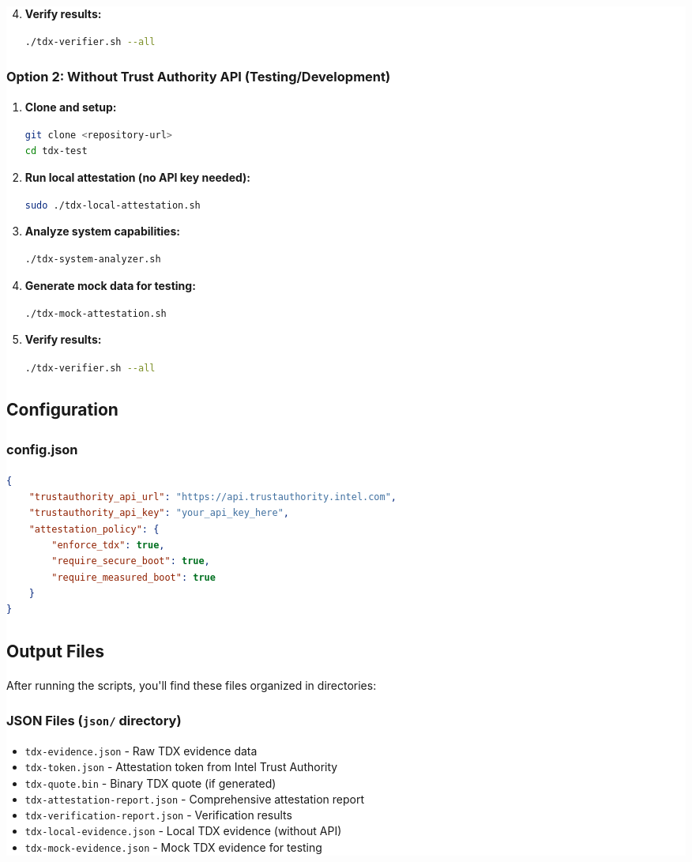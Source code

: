4. **Verify results:**
   ```bash
   ./tdx-verifier.sh --all
   ```

### Option 2: Without Trust Authority API (Testing/Development)

1. **Clone and setup:**
   ```bash
   git clone <repository-url>
   cd tdx-test
   ```

2. **Run local attestation (no API key needed):**
   ```bash
   sudo ./tdx-local-attestation.sh
   ```

3. **Analyze system capabilities:**
   ```bash
   ./tdx-system-analyzer.sh
   ```

4. **Generate mock data for testing:**
   ```bash
   ./tdx-mock-attestation.sh
   ```

5. **Verify results:**
   ```bash
   ./tdx-verifier.sh --all
   ```

## Configuration

### config.json

```json
{
    "trustauthority_api_url": "https://api.trustauthority.intel.com",
    "trustauthority_api_key": "your_api_key_here",
    "attestation_policy": {
        "enforce_tdx": true,
        "require_secure_boot": true,
        "require_measured_boot": true
    }
}
```

## Output Files

After running the scripts, you'll find these files organized in directories:

### JSON Files (`json/` directory)
- `tdx-evidence.json` - Raw TDX evidence data
- `tdx-token.json` - Attestation token from Intel Trust Authority
- `tdx-quote.bin` - Binary TDX quote (if generated)
- `tdx-attestation-report.json` - Comprehensive attestation report
- `tdx-verification-report.json` - Verification results
- `tdx-local-evidence.json` - Local TDX evidence (without API)
- `tdx-mock-evidence.json` - Mock TDX evidence for testing
